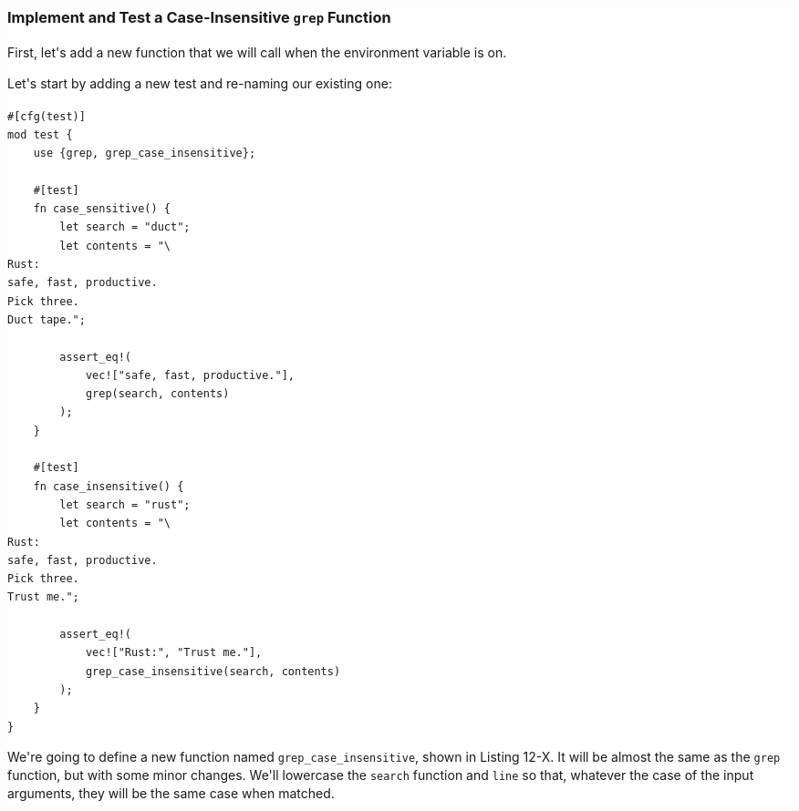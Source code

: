 ### Implement and Test a Case-Insensitive `grep` Function

First, let's add a new function that we will call when the environment variable
is on.



Let's start by adding a new test and re-naming our existing one:



```rust,ignore
#[cfg(test)]
mod test {
    use {grep, grep_case_insensitive};

    #[test]
    fn case_sensitive() {
        let search = "duct";
        let contents = "\
Rust:
safe, fast, productive.
Pick three.
Duct tape.";

        assert_eq!(
            vec!["safe, fast, productive."],
            grep(search, contents)
        );
    }

    #[test]
    fn case_insensitive() {
        let search = "rust";
        let contents = "\
Rust:
safe, fast, productive.
Pick three.
Trust me.";

        assert_eq!(
            vec!["Rust:", "Trust me."],
            grep_case_insensitive(search, contents)
        );
    }
}
```



We're going to define a new function named `grep_case_insensitive`, shown in
Listing 12-X. It will be almost the same as the `grep` function, but with some
minor changes. We'll lowercase the `search` function and `line` so that,
whatever the case of the input arguments, they will be the same case when
matched.
